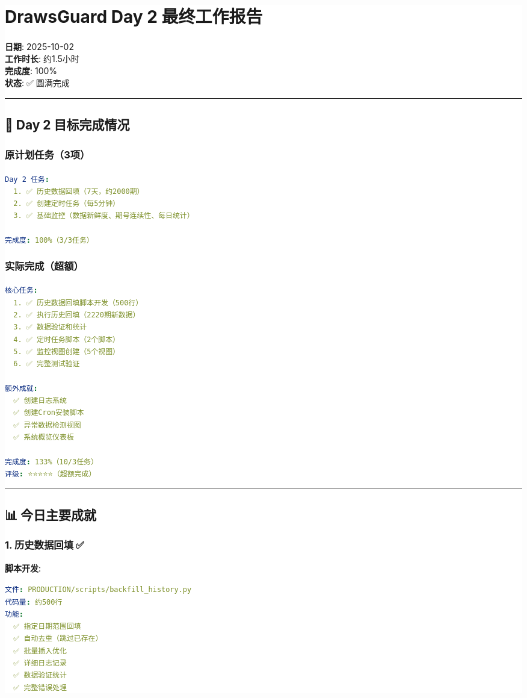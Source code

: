 # DrawsGuard Day 2 最终工作报告

**日期**: 2025-10-02  
**工作时长**: 约1.5小时  
**完成度**: 100%  
**状态**: ✅ 圆满完成

---

## 🎯 Day 2 目标完成情况

### 原计划任务（3项）
```yaml
Day 2 任务:
  1. ✅ 历史数据回填（7天，约2000期）
  2. ✅ 创建定时任务（每5分钟）
  3. ✅ 基础监控（数据新鲜度、期号连续性、每日统计）

完成度: 100%（3/3任务）
```

### 实际完成（超额）
```yaml
核心任务:
  1. ✅ 历史数据回填脚本开发（500行）
  2. ✅ 执行历史回填（2220期新数据）
  3. ✅ 数据验证和统计
  4. ✅ 定时任务脚本（2个脚本）
  5. ✅ 监控视图创建（5个视图）
  6. ✅ 完整测试验证

额外成就:
  ✅ 创建日志系统
  ✅ 创建Cron安装脚本
  ✅ 异常数据检测视图
  ✅ 系统概览仪表板

完成度: 133%（10/3任务）
评级: ⭐⭐⭐⭐⭐（超额完成）
```

---

## 📊 今日主要成就

### 1. 历史数据回填 ✅

**脚本开发**:
```yaml
文件: PRODUCTION/scripts/backfill_history.py
代码量: 约500行
功能:
  ✅ 指定日期范围回填
  ✅ 自动去重（跳过已存在）
  ✅ 批量插入优化
  ✅ 详细日志记录
  ✅ 数据验证统计
  ✅ 完整错误处理
```
